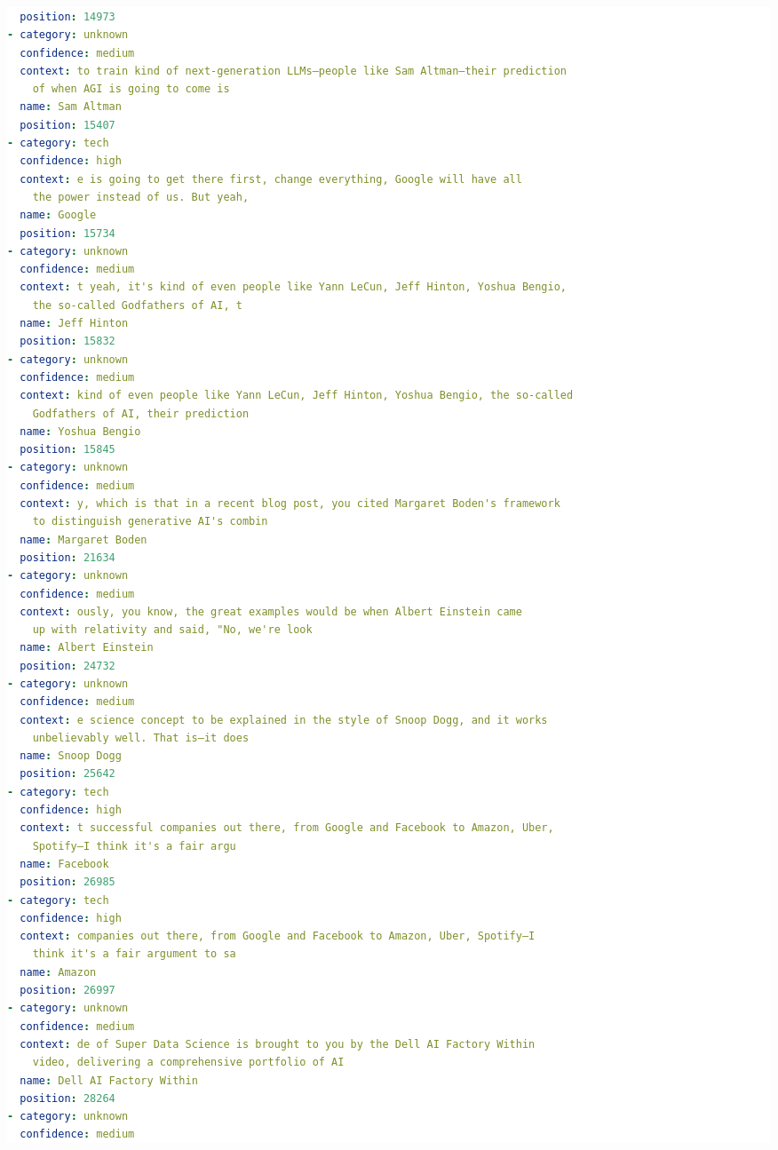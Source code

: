 ```yaml
  position: 14973
- category: unknown
  confidence: medium
  context: to train kind of next-generation LLMs—people like Sam Altman—their prediction
    of when AGI is going to come is
  name: Sam Altman
  position: 15407
- category: tech
  confidence: high
  context: e is going to get there first, change everything, Google will have all
    the power instead of us. But yeah,
  name: Google
  position: 15734
- category: unknown
  confidence: medium
  context: t yeah, it's kind of even people like Yann LeCun, Jeff Hinton, Yoshua Bengio,
    the so-called Godfathers of AI, t
  name: Jeff Hinton
  position: 15832
- category: unknown
  confidence: medium
  context: kind of even people like Yann LeCun, Jeff Hinton, Yoshua Bengio, the so-called
    Godfathers of AI, their prediction
  name: Yoshua Bengio
  position: 15845
- category: unknown
  confidence: medium
  context: y, which is that in a recent blog post, you cited Margaret Boden's framework
    to distinguish generative AI's combin
  name: Margaret Boden
  position: 21634
- category: unknown
  confidence: medium
  context: ously, you know, the great examples would be when Albert Einstein came
    up with relativity and said, "No, we're look
  name: Albert Einstein
  position: 24732
- category: unknown
  confidence: medium
  context: e science concept to be explained in the style of Snoop Dogg, and it works
    unbelievably well. That is—it does
  name: Snoop Dogg
  position: 25642
- category: tech
  confidence: high
  context: t successful companies out there, from Google and Facebook to Amazon, Uber,
    Spotify—I think it's a fair argu
  name: Facebook
  position: 26985
- category: tech
  confidence: high
  context: companies out there, from Google and Facebook to Amazon, Uber, Spotify—I
    think it's a fair argument to sa
  name: Amazon
  position: 26997
- category: unknown
  confidence: medium
  context: de of Super Data Science is brought to you by the Dell AI Factory Within
    video, delivering a comprehensive portfolio of AI
  name: Dell AI Factory Within
  position: 28264
- category: unknown
  confidence: medium
```